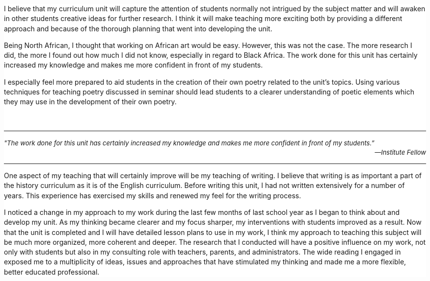 </p>
</blockquote></td>
</tr>
<tr>
</tr>
<tr>
</tr>
<tr>
</tr>
<tr>
</tr>
<tr>
</tr>
<tr>
<td width="85%">
<p>I believe that my curriculum unit will capture the attention of students normally not intrigued by the subject matter and will awaken in other students creative ideas for further research. I think it will make teaching more exciting both by providing a different approach and because of the thorough planning that went into developing the unit.
</p>
<p>Being North African, I thought that working on African art would be easy. However, this was not the case. The more research I did, the more I found out how much I did not know, especially in regard to Black Africa. The work done for this unit has certainly increased my knowledge and makes me more confident in front of my students.
</p>
<p>I especially feel more prepared to aid students in the creation of their own poetry related to the unit’s topics. Using various techniques for teaching poetry discussed in seminar should lead students to a clearer understanding of poetic elements which they may use in the development of their own poetry.
</p>
</td>

<td>
<br/>
<hr/><i><font size="-1">"The work done for this unit has certainly increased my knowledge and makes me more confident in front of my students.”
<br/></font></i><font size="-1"><div align="right"><i>—Institute Fellow</i>
<hr/>
</div></font></td>
</tr>
<tr>
</tr>
<tr>
</tr>
<tr>
</tr>
<tr>
</tr>
<tr>
<td width="85%">
<p>One aspect of my teaching that will certainly improve will be my teaching of writing. I believe that writing is as important a part of the history curriculum as it is of the English curriculum. Before writing this unit, I had not written extensively for a number of years. This experience has exercised my skills and renewed my feel for the writing process.
</p>
<p>I noticed a change in my approach to my work during the last few months of last school year as I began to think about and develop my unit. As my thinking became clearer and my focus sharper, my interventions with students improved as a result. Now that the unit is completed and I will have detailed lesson plans to use in my work, I think my approach to teaching this subject will be much more organized, more coherent and deeper. The research that I conducted will have a positive influence on my work, not only with students but also in my consulting role with teachers, parents, and administrators. The wide reading I engaged in exposed me to a multiplicity of ideas, issues and approaches that have stimulated my thinking and made me a more flexible, better educated professional.
</p>